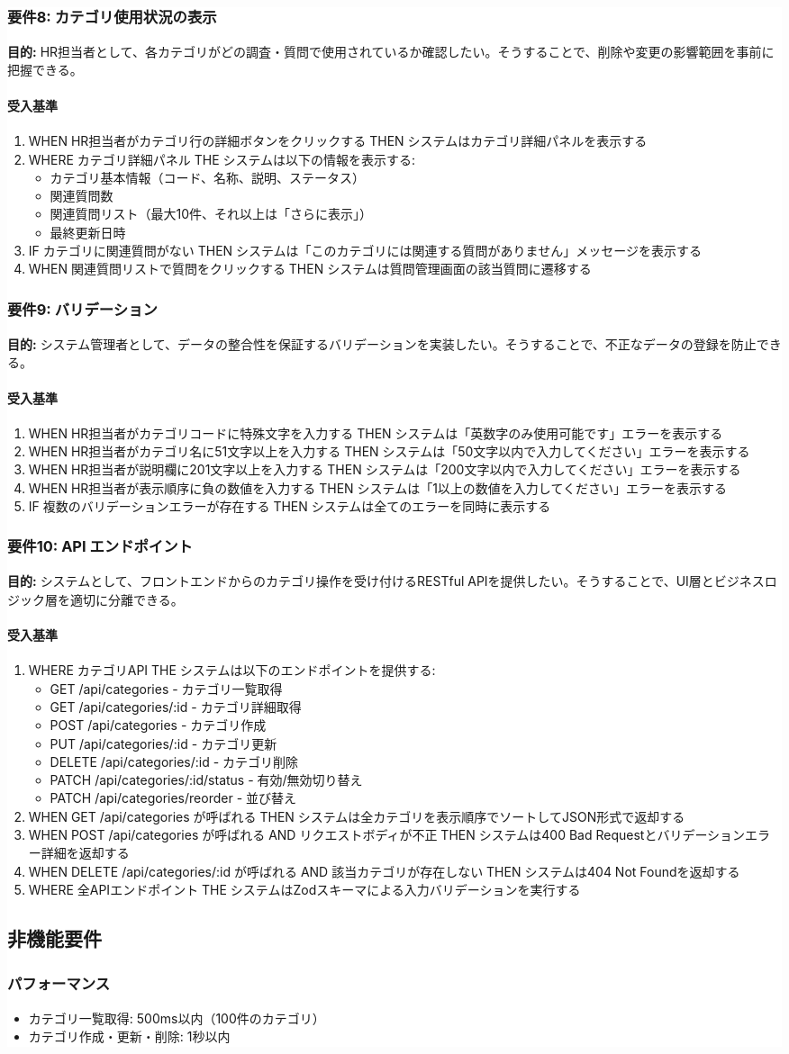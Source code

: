 ### 要件8: カテゴリ使用状況の表示

**目的:** HR担当者として、各カテゴリがどの調査・質問で使用されているか確認したい。そうすることで、削除や変更の影響範囲を事前に把握できる。

#### 受入基準

1. WHEN HR担当者がカテゴリ行の詳細ボタンをクリックする THEN システムはカテゴリ詳細パネルを表示する
2. WHERE カテゴリ詳細パネル THE システムは以下の情報を表示する:
   - カテゴリ基本情報（コード、名称、説明、ステータス）
   - 関連質問数
   - 関連質問リスト（最大10件、それ以上は「さらに表示」）
   - 最終更新日時
3. IF カテゴリに関連質問がない THEN システムは「このカテゴリには関連する質問がありません」メッセージを表示する
4. WHEN 関連質問リストで質問をクリックする THEN システムは質問管理画面の該当質問に遷移する

### 要件9: バリデーション

**目的:** システム管理者として、データの整合性を保証するバリデーションを実装したい。そうすることで、不正なデータの登録を防止できる。

#### 受入基準

1. WHEN HR担当者がカテゴリコードに特殊文字を入力する THEN システムは「英数字のみ使用可能です」エラーを表示する
2. WHEN HR担当者がカテゴリ名に51文字以上を入力する THEN システムは「50文字以内で入力してください」エラーを表示する
3. WHEN HR担当者が説明欄に201文字以上を入力する THEN システムは「200文字以内で入力してください」エラーを表示する
4. WHEN HR担当者が表示順序に負の数値を入力する THEN システムは「1以上の数値を入力してください」エラーを表示する
5. IF 複数のバリデーションエラーが存在する THEN システムは全てのエラーを同時に表示する

### 要件10: API エンドポイント

**目的:** システムとして、フロントエンドからのカテゴリ操作を受け付けるRESTful APIを提供したい。そうすることで、UI層とビジネスロジック層を適切に分離できる。

#### 受入基準

1. WHERE カテゴリAPI THE システムは以下のエンドポイントを提供する:
   - GET /api/categories - カテゴリ一覧取得
   - GET /api/categories/:id - カテゴリ詳細取得
   - POST /api/categories - カテゴリ作成
   - PUT /api/categories/:id - カテゴリ更新
   - DELETE /api/categories/:id - カテゴリ削除
   - PATCH /api/categories/:id/status - 有効/無効切り替え
   - PATCH /api/categories/reorder - 並び替え
2. WHEN GET /api/categories が呼ばれる THEN システムは全カテゴリを表示順序でソートしてJSON形式で返却する
3. WHEN POST /api/categories が呼ばれる AND リクエストボディが不正 THEN システムは400 Bad Requestとバリデーションエラー詳細を返却する
4. WHEN DELETE /api/categories/:id が呼ばれる AND 該当カテゴリが存在しない THEN システムは404 Not Foundを返却する
5. WHERE 全APIエンドポイント THE システムはZodスキーマによる入力バリデーションを実行する

## 非機能要件

### パフォーマンス
- カテゴリ一覧取得: 500ms以内（100件のカテゴリ）
- カテゴリ作成・更新・削除: 1秒以内
